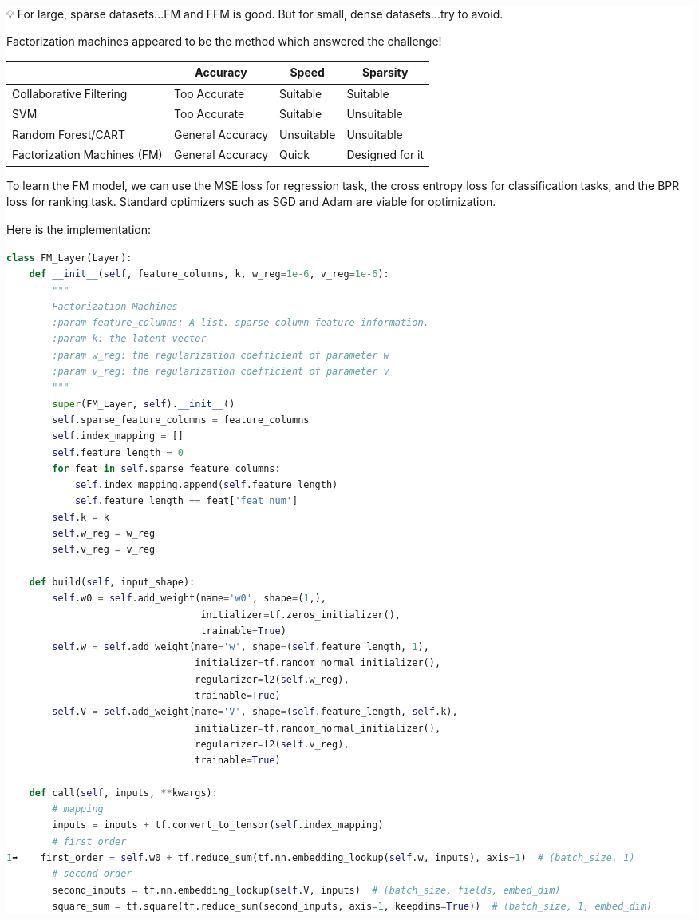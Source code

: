 <aside>
💡 For large, sparse datasets...FM and FFM is good. But for small, dense datasets...try to avoid.

</aside>

Factorization machines appeared to be the method which answered the challenge!

|  | Accuracy | Speed | Sparsity |
| --- | --- | --- | --- |
| Collaborative Filtering | Too Accurate | Suitable | Suitable |
| SVM | Too Accurate | Suitable | Unsuitable |
| Random Forest/CART | General Accuracy | Unsuitable | Unsuitable |
| Factorization Machines (FM) | General Accuracy | Quick | Designed for it |

To learn the FM model, we can use the MSE loss for regression task, the cross entropy loss for classification tasks, and the BPR loss for ranking task. Standard optimizers such as SGD and Adam are viable for optimization.

Here is the implementation:

```python
class FM_Layer(Layer):
    def __init__(self, feature_columns, k, w_reg=1e-6, v_reg=1e-6):
        """
        Factorization Machines
        :param feature_columns: A list. sparse column feature information.
        :param k: the latent vector
        :param w_reg: the regularization coefficient of parameter w
        :param v_reg: the regularization coefficient of parameter v
        """
        super(FM_Layer, self).__init__()
        self.sparse_feature_columns = feature_columns
        self.index_mapping = []
        self.feature_length = 0
        for feat in self.sparse_feature_columns:
            self.index_mapping.append(self.feature_length)
            self.feature_length += feat['feat_num']
        self.k = k
        self.w_reg = w_reg
        self.v_reg = v_reg

    def build(self, input_shape):
        self.w0 = self.add_weight(name='w0', shape=(1,),
                                  initializer=tf.zeros_initializer(),
                                  trainable=True)
        self.w = self.add_weight(name='w', shape=(self.feature_length, 1),
                                 initializer=tf.random_normal_initializer(),
                                 regularizer=l2(self.w_reg),
                                 trainable=True)
        self.V = self.add_weight(name='V', shape=(self.feature_length, self.k),
                                 initializer=tf.random_normal_initializer(),
                                 regularizer=l2(self.v_reg),
                                 trainable=True)

    def call(self, inputs, **kwargs):
        # mapping
        inputs = inputs + tf.convert_to_tensor(self.index_mapping)
        # first order
1➡️    first_order = self.w0 + tf.reduce_sum(tf.nn.embedding_lookup(self.w, inputs), axis=1)  # (batch_size, 1)
        # second order
        second_inputs = tf.nn.embedding_lookup(self.V, inputs)  # (batch_size, fields, embed_dim)
        square_sum = tf.square(tf.reduce_sum(second_inputs, axis=1, keepdims=True))  # (batch_size, 1, embed_dim)
```